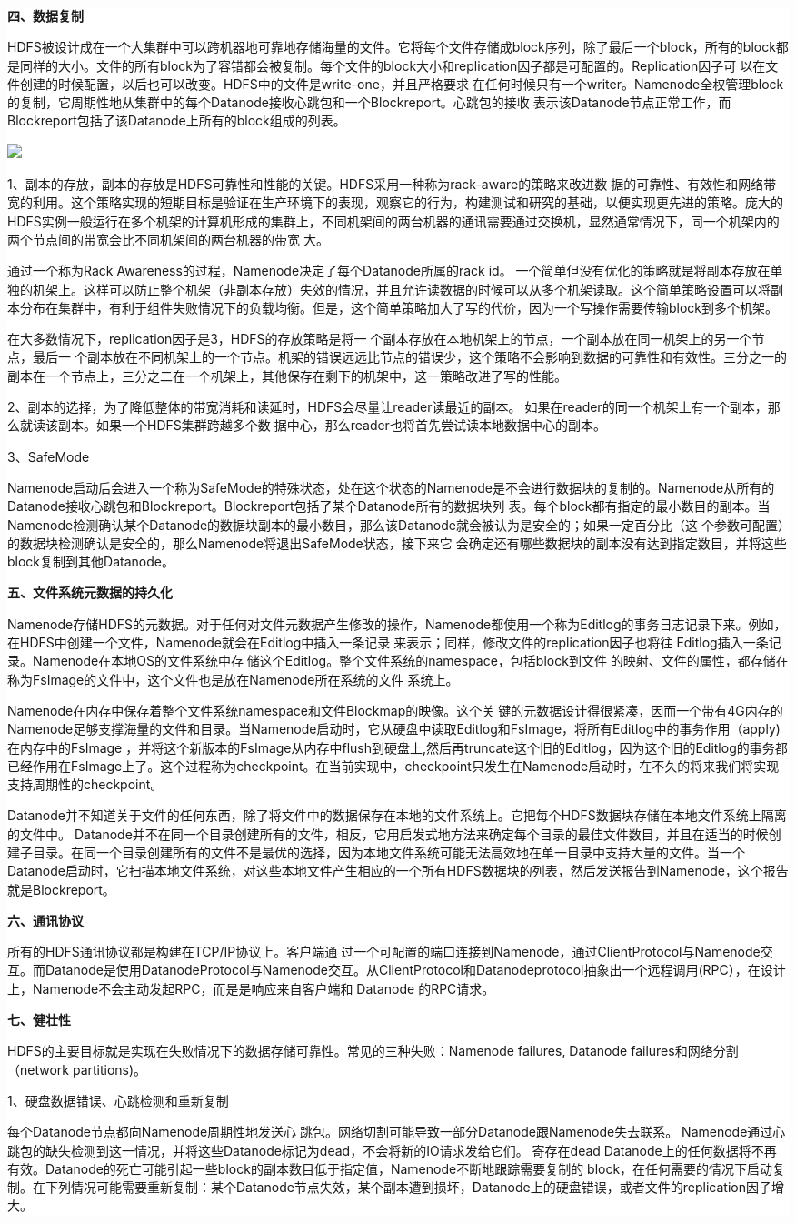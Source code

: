 **四、数据复制**

HDFS被设计成在一个大集群中可以跨机器地可靠地存储海量的文件。它将每个文件存储成block序列，除了最后一个block，所有的block都是同样的大小。文件的所有block为了容错都会被复制。每个文件的block大小和replication因子都是可配置的。Replication因子可 以在文件创建的时候配置，以后也可以改变。HDFS中的文件是write-one，并且严格要求 在任何时候只有一个writer。Namenode全权管理block的复制，它周期性地从集群中的每个Datanode接收心跳包和一个Blockreport。心跳包的接收 表示该Datanode节点正常工作，而Blockreport包括了该Datanode上所有的block组成的列表。

![](http://docs.google.com/File?id=ddxkntwd_25gq43fcg4_b)

 1、副本的存放，副本的存放是HDFS可靠性和性能的关键。HDFS采用一种称为rack-aware的策略来改进数 据的可靠性、有效性和网络带宽的利用。这个策略实现的短期目标是验证在生产环境下的表现，观察它的行为，构建测试和研究的基础，以便实现更先进的策略。庞大的HDFS实例一般运行在多个机架的计算机形成的集群上，不同机架间的两台机器的通讯需要通过交换机，显然通常情况下，同一个机架内的两个节点间的带宽会比不同机架间的两台机器的带宽 大。

通过一个称为Rack Awareness的过程，Namenode决定了每个Datanode所属的rack id。 一个简单但没有优化的策略就是将副本存放在单独的机架上。这样可以防止整个机架（非副本存放）失效的情况，并且允许读数据的时候可以从多个机架读取。这个简单策略设置可以将副本分布在集群中，有利于组件失败情况下的负载均衡。但是，这个简单策略加大了写的代价，因为一个写操作需要传输block到多个机架。

在大多数情况下，replication因子是3，HDFS的存放策略是将一 个副本存放在本地机架上的节点，一个副本放在同一机架上的另一个节点，最后一 个副本放在不同机架上的一个节点。机架的错误远远比节点的错误少，这个策略不会影响到数据的可靠性和有效性。三分之一的副本在一个节点上，三分之二在一个机架上，其他保存在剩下的机架中，这一策略改进了写的性能。

2、副本的选择，为了降低整体的带宽消耗和读延时，HDFS会尽量让reader读最近的副本。 如果在reader的同一个机架上有一个副本，那么就读该副本。如果一个HDFS集群跨越多个数 据中心，那么reader也将首先尝试读本地数据中心的副本。

3、SafeMode

 Namenode启动后会进入一个称为SafeMode的特殊状态，处在这个状态的Namenode是不会进行数据块的复制的。Namenode从所有的 Datanode接收心跳包和Blockreport。Blockreport包括了某个Datanode所有的数据块列 表。每个block都有指定的最小数目的副本。当Namenode检测确认某个Datanode的数据块副本的最小数目，那么该Datanode就会被认为是安全的；如果一定百分比（这 个参数可配置）的数据块检测确认是安全的，那么Namenode将退出SafeMode状态，接下来它 会确定还有哪些数据块的副本没有达到指定数目，并将这些block复制到其他Datanode。

**五、文件系统元数据的持久化**

 Namenode存储HDFS的元数据。对于任何对文件元数据产生修改的操作，Namenode都使用一个称为Editlog的事务日志记录下来。例如， 在HDFS中创建一个文件，Namenode就会在Editlog中插入一条记录 来表示；同样，修改文件的replication因子也将往 Editlog插入一条记录。Namenode在本地OS的文件系统中存 储这个Editlog。整个文件系统的namespace，包括block到文件 的映射、文件的属性，都存储在称为FsImage的文件中，这个文件也是放在Namenode所在系统的文件 系统上。

 Namenode在内存中保存着整个文件系统namespace和文件Blockmap的映像。这个关 键的元数据设计得很紧凑，因而一个带有4G内存的 Namenode足够支撑海量的文件和目录。当Namenode启动时，它从硬盘中读取Editlog和FsImage，将所有Editlog中的事务作用（apply)在内存中的FsImage ，并将这个新版本的FsImage从内存中flush到硬盘上,然后再truncate这个旧的Editlog，因为这个旧的Editlog的事务都已经作用在FsImage上了。这个过程称为checkpoint。在当前实现中，checkpoint只发生在Namenode启动时，在不久的将来我们将实现支持周期性的checkpoint。

 Datanode并不知道关于文件的任何东西，除了将文件中的数据保存在本地的文件系统上。它把每个HDFS数据块存储在本地文件系统上隔离的文件中。 Datanode并不在同一个目录创建所有的文件，相反，它用启发式地方法来确定每个目录的最佳文件数目，并且在适当的时候创建子目录。在同一个目录创建所有的文件不是最优的选择，因为本地文件系统可能无法高效地在单一目录中支持大量的文件。当一个Datanode启动时，它扫描本地文件系统，对这些本地文件产生相应的一个所有HDFS数据块的列表，然后发送报告到Namenode，这个报告就是Blockreport。

**六、通讯协议**

所有的HDFS通讯协议都是构建在TCP/IP协议上。客户端通 过一个可配置的端口连接到Namenode，通过ClientProtocol与Namenode交互。而Datanode是使用DatanodeProtocol与Namenode交互。从ClientProtocol和Datanodeprotocol抽象出一个远程调用(RPC），在设计上，Namenode不会主动发起RPC，而是是响应来自客户端和 Datanode 的RPC请求。

**七、健壮性**

 HDFS的主要目标就是实现在失败情况下的数据存储可靠性。常见的三种失败：Namenode failures, Datanode failures和网络分割（network partitions)。

1、硬盘数据错误、心跳检测和重新复制

每个Datanode节点都向Namenode周期性地发送心 跳包。网络切割可能导致一部分Datanode跟Namenode失去联系。 Namenode通过心跳包的缺失检测到这一情况，并将这些Datanode标记为dead，不会将新的IO请求发给它们。 寄存在dead Datanode上的任何数据将不再有效。Datanode的死亡可能引起一些block的副本数目低于指定值，Namenode不断地跟踪需要复制的 block，在任何需要的情况下启动复制。在下列情况可能需要重新复制：某个Datanode节点失效，某个副本遭到损坏，Datanode上的硬盘错误，或者文件的replication因子增大。
